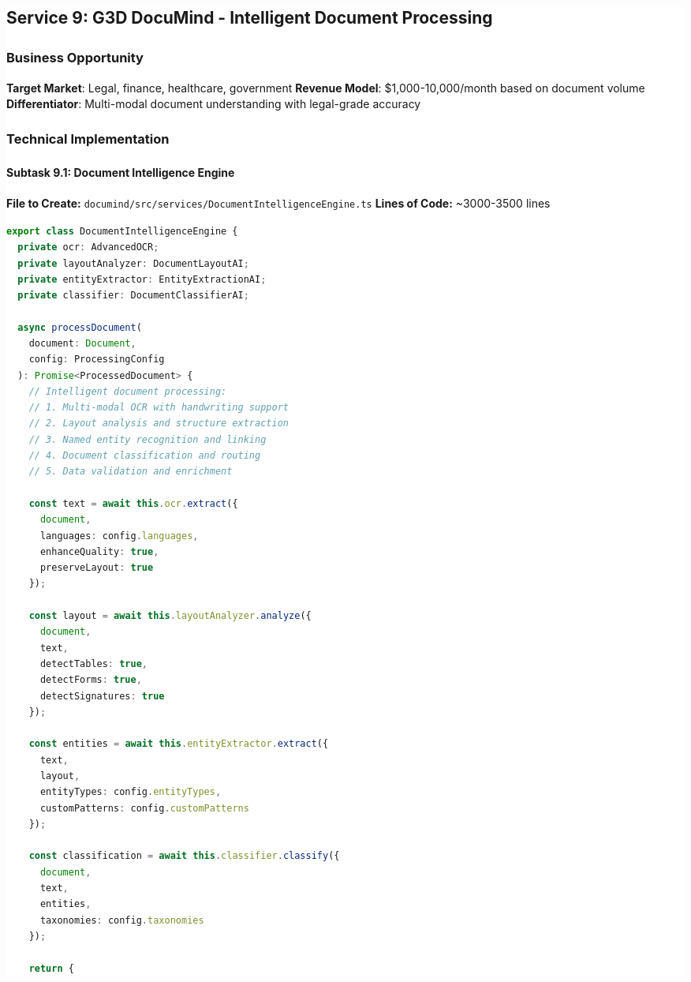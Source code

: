 
## Service 9: G3D DocuMind - Intelligent Document Processing

### Business Opportunity
**Target Market**: Legal, finance, healthcare, government
**Revenue Model**: $1,000-10,000/month based on document volume
**Differentiator**: Multi-modal document understanding with legal-grade accuracy

### Technical Implementation

#### Subtask 9.1: Document Intelligence Engine
**File to Create:** `documind/src/services/DocumentIntelligenceEngine.ts`
**Lines of Code:** ~3000-3500 lines

```typescript
export class DocumentIntelligenceEngine {
  private ocr: AdvancedOCR;
  private layoutAnalyzer: DocumentLayoutAI;
  private entityExtractor: EntityExtractionAI;
  private classifier: DocumentClassifierAI;
  
  async processDocument(
    document: Document,
    config: ProcessingConfig
  ): Promise<ProcessedDocument> {
    // Intelligent document processing:
    // 1. Multi-modal OCR with handwriting support
    // 2. Layout analysis and structure extraction
    // 3. Named entity recognition and linking
    // 4. Document classification and routing
    // 5. Data validation and enrichment
    
    const text = await this.ocr.extract({
      document,
      languages: config.languages,
      enhanceQuality: true,
      preserveLayout: true
    });
    
    const layout = await this.layoutAnalyzer.analyze({
      document,
      text,
      detectTables: true,
      detectForms: true,
      detectSignatures: true
    });
    
    const entities = await this.entityExtractor.extract({
      text,
      layout,
      entityTypes: config.entityTypes,
      customPatterns: config.customPatterns
    });
    
    const classification = await this.classifier.classify({
      document,
      text,
      entities,
      taxonomies: config.taxonomies
    });
    
    return {
```